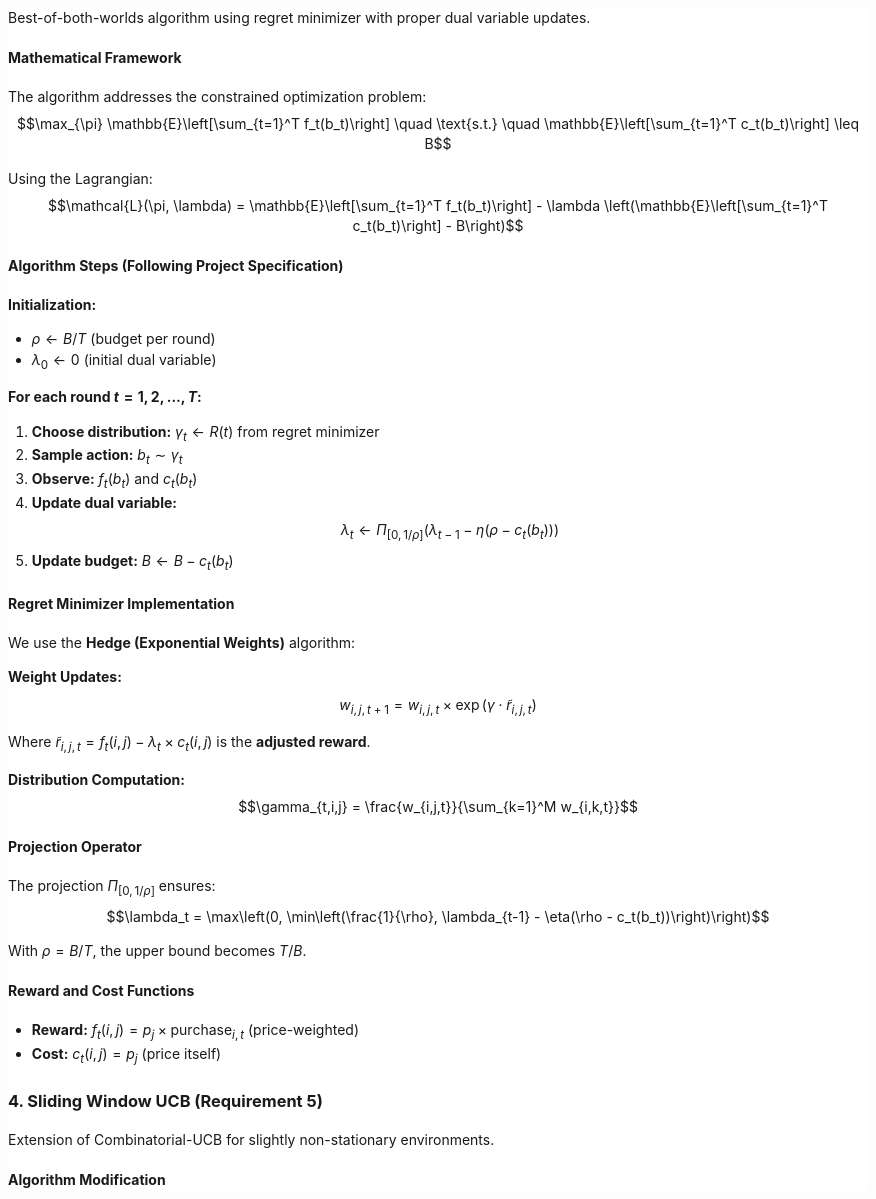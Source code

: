 Best-of-both-worlds algorithm using regret minimizer with proper dual variable updates.

#### Mathematical Framework

The algorithm addresses the constrained optimization problem:
$$\max_{\pi} \mathbb{E}\left[\sum_{t=1}^T f_t(b_t)\right] \quad \text{s.t.} \quad \mathbb{E}\left[\sum_{t=1}^T c_t(b_t)\right] \leq B$$

Using the Lagrangian:
$$\mathcal{L}(\pi, \lambda) = \mathbb{E}\left[\sum_{t=1}^T f_t(b_t)\right] - \lambda \left(\mathbb{E}\left[\sum_{t=1}^T c_t(b_t)\right] - B\right)$$

#### Algorithm Steps (Following Project Specification)

**Initialization:**
- $\rho \leftarrow B/T$ (budget per round)
- $\lambda_0 \leftarrow 0$ (initial dual variable)

**For each round $t = 1, 2, \ldots, T$:**

1. **Choose distribution:** $\gamma_t \leftarrow R(t)$ from regret minimizer
2. **Sample action:** $b_t \sim \gamma_t$  
3. **Observe:** $f_t(b_t)$ and $c_t(b_t)$
4. **Update dual variable:**
   $$\lambda_t \leftarrow \Pi_{[0,1/\rho]}\left(\lambda_{t-1} - \eta(\rho - c_t(b_t))\right)$$
5. **Update budget:** $B \leftarrow B - c_t(b_t)$

#### Regret Minimizer Implementation

We use the **Hedge (Exponential Weights)** algorithm:

**Weight Updates:**
$$w_{i,j,t+1} = w_{i,j,t} \times \exp\left(\gamma \cdot \tilde{r}_{i,j,t}\right)$$

Where $\tilde{r}_{i,j,t} = f_t(i,j) - \lambda_t \times c_t(i,j)$ is the **adjusted reward**.

**Distribution Computation:**
$$\gamma_{t,i,j} = \frac{w_{i,j,t}}{\sum_{k=1}^M w_{i,k,t}}$$

#### Projection Operator

The projection $\Pi_{[0,1/\rho]}$ ensures:
$$\lambda_t = \max\left(0, \min\left(\frac{1}{\rho}, \lambda_{t-1} - \eta(\rho - c_t(b_t))\right)\right)$$

With $\rho = B/T$, the upper bound becomes $T/B$.

#### Reward and Cost Functions

- **Reward:** $f_t(i,j) = p_j \times \text{purchase}_{i,t}$ (price-weighted)
- **Cost:** $c_t(i,j) = p_j$ (price itself)

### 4. Sliding Window UCB (Requirement 5)

Extension of Combinatorial-UCB for slightly non-stationary environments.

#### Algorithm Modification

